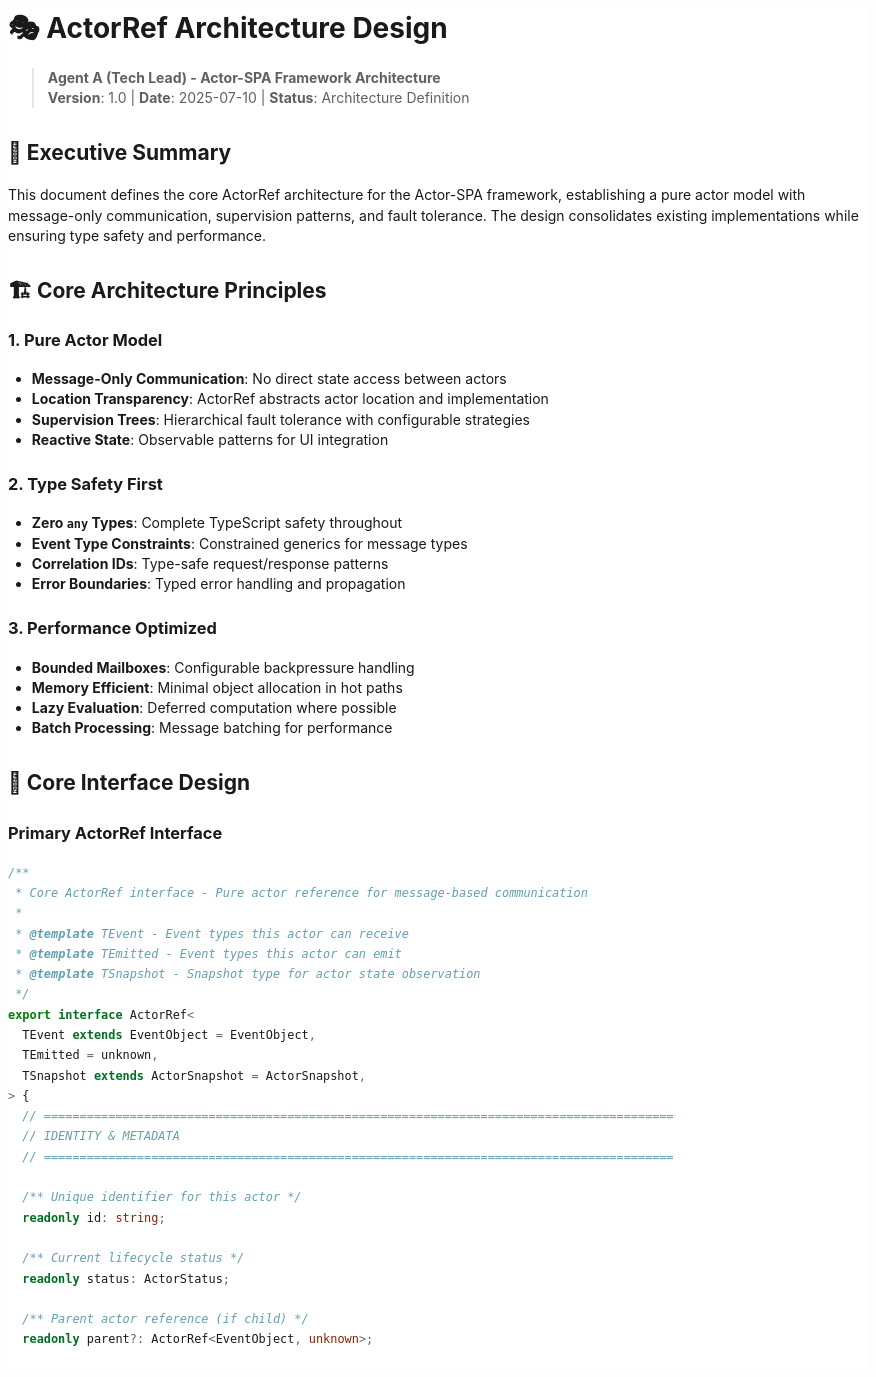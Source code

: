 # 🎭 ActorRef Architecture Design

> **Agent A (Tech Lead) - Actor-SPA Framework Architecture**  
> **Version**: 1.0 | **Date**: 2025-07-10 | **Status**: Architecture Definition

## 🎯 Executive Summary

This document defines the core ActorRef architecture for the Actor-SPA framework, establishing a pure actor model with message-only communication, supervision patterns, and fault tolerance. The design consolidates existing implementations while ensuring type safety and performance.

## 🏗️ Core Architecture Principles

### 1. Pure Actor Model
- **Message-Only Communication**: No direct state access between actors
- **Location Transparency**: ActorRef abstracts actor location and implementation
- **Supervision Trees**: Hierarchical fault tolerance with configurable strategies
- **Reactive State**: Observable patterns for UI integration

### 2. Type Safety First
- **Zero `any` Types**: Complete TypeScript safety throughout
- **Event Type Constraints**: Constrained generics for message types
- **Correlation IDs**: Type-safe request/response patterns
- **Error Boundaries**: Typed error handling and propagation

### 3. Performance Optimized
- **Bounded Mailboxes**: Configurable backpressure handling
- **Memory Efficient**: Minimal object allocation in hot paths
- **Lazy Evaluation**: Deferred computation where possible
- **Batch Processing**: Message batching for performance

## 🔧 Core Interface Design

### Primary ActorRef Interface

```typescript
/**
 * Core ActorRef interface - Pure actor reference for message-based communication
 * 
 * @template TEvent - Event types this actor can receive
 * @template TEmitted - Event types this actor can emit  
 * @template TSnapshot - Snapshot type for actor state observation
 */
export interface ActorRef<
  TEvent extends EventObject = EventObject,
  TEmitted = unknown,
  TSnapshot extends ActorSnapshot = ActorSnapshot,
> {
  // ========================================================================================
  // IDENTITY & METADATA
  // ========================================================================================
  
  /** Unique identifier for this actor */
  readonly id: string;
  
  /** Current lifecycle status */
  readonly status: ActorStatus;
  
  /** Parent actor reference (if child) */
  readonly parent?: ActorRef<EventObject, unknown>;
  
```